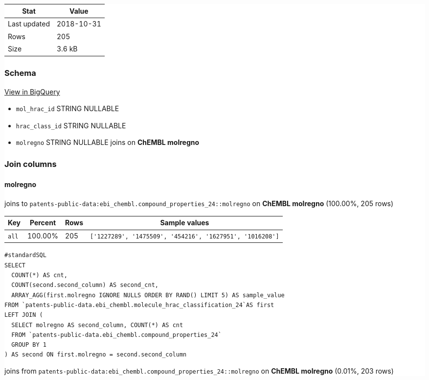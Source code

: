 



| Stat | Value |
|----------|----------|
| Last updated | 2018-10-31 |
| Rows | 205 |
| Size | 3.6 kB |

### Schema
[View in BigQuery](https://bigquery.cloud.google.com/table/patents-public-data:ebi_chembl.molecule_hrac_classification_24)

* `mol_hrac_id` STRING NULLABLE 

* `hrac_class_id` STRING NULLABLE 

* `molregno` STRING NULLABLE  joins on **ChEMBL molregno**



### Join columns






#### molregno

joins to `patents-public-data:ebi_chembl.compound_properties_24::molregno` on **ChEMBL molregno** (100.00%, 205 rows)

| Key | Percent | Rows | Sample values |
|------|-----|--------|--------------------------------------------------------|
| `all` | 100.00% | 205 | `['1227289', '1475509', '454216', '1627951', '1016208']` |


    #standardSQL
    SELECT
      COUNT(*) AS cnt,
      COUNT(second.second_column) AS second_cnt,
      ARRAY_AGG(first.molregno IGNORE NULLS ORDER BY RAND() LIMIT 5) AS sample_value
    FROM `patents-public-data.ebi_chembl.molecule_hrac_classification_24`AS first
    LEFT JOIN (
      SELECT molregno AS second_column, COUNT(*) AS cnt
      FROM `patents-public-data.ebi_chembl.compound_properties_24`
      GROUP BY 1
    ) AS second ON first.molregno = second.second_column



joins from `patents-public-data:ebi_chembl.compound_properties_24::molregno` on **ChEMBL molregno** (0.01%, 203 rows)



